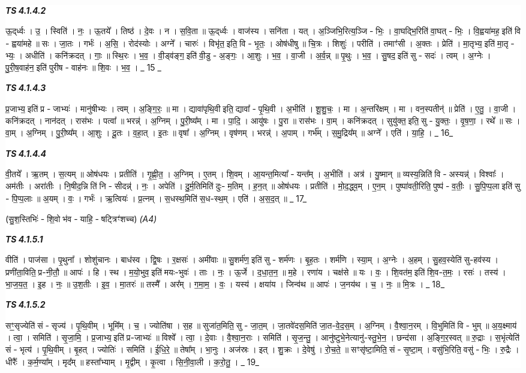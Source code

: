 
***TS 4.1.4.2***


ऊ॒द्‌र्ध्वः । उ॒ । स्विति॑ । नः॒ । ऊ॒तये᳚ । तिष्ठ॑ । दे॒वः । न । स॒वि॒ता ॥ ऊ॒द्‌र्ध्वः । वाज॑स्य । सनि॑ता । यत् । अ॒ञ्जिभि॒रित्य॒ञ्जि - भिः॒ । वा॒घद्भि॒रिति॑ वा॒घत् - भिः॒ । वि॒ह्वया॑मह॒ इति॑ वि - ह्वया॑महे ॥ सः । जा॒तः । गर्भः॑ । अ॒सि॒ । रोद॑स्योः । अग्ने᳚ । चारुः॑ । विभृ॑त॒ इति॒ वि - भृ॒तः॒ । ओष॑धीषु ॥ चि॒त्रः । शिशुः॑ । परीति॑ । तमाꣳ॑सी । अ॒क्तः । प्रेति॑ । मा॒तृभ्य॒ इति॑ मा॒तृ - भ्यः॒ । अधीति॑ । कनि॑क्रदत् । गाः॒ ॥ स्थि॒रः । भ॒व॒ । वी॒ड्व॑ङ्ग॒ इति॑ वी॒डु - अ॒ङ्गः॒ । आ॒शुः । भ॒व॒ । वा॒जी । अ॒र्व॒न्न् ॥ पृ॒थुः । भ॒व॒ । सु॒षद॒ इति॑ सु - सदः॑ । त्वम् । अ॒ग्नेः । पु॒री॒ष॒वाह॑न॒ इति॑ पुरीष - वाह॑नः ॥ शि॒वः । भ॒व॒ ।  _ 15 _ 


***TS 4.1.4.3***


प्र॒जाभ्य॒ इति॑ प्र - जाभ्यः॑ । मानु॑षीभ्यः । त्वम् । अ॒ङ्गि॒रः॒ ॥ मा । द्यावा॑पृथि॒वी इति॒ द्यावा᳚ - पृ॒थि॒वी । अ॒भीति॑ । शू॒शु॒चः॒ । मा । अ॒न्तरि॑क्षम् । मा । वन॒स्पतीन्॑ ॥ प्रेति॑ । ए॒तु॒ । वा॒जी । कनि॑क्रदत् । नान॑दत् । रास॑भः । पत्वा᳚ ॥ भरन्न्॑ । अ॒ग्निम् । पु॒री॒ष्य᳚म् । मा । पा॒दि॒ । आयु॑षः । पु॒रा ॥ रास॑भः । वा॒म् । कनि॑क्रदत् । सुयु॑क्त॒ इति॒ सु - यु॒क्तः॒ । वृ॒ष॒णा॒ । रथे᳚ ॥ सः । वा॒म् । अ॒ग्निम् । पु॒री॒ष्य᳚म् । आ॒शुः । दू॒तः । व॒हा॒त् । इ॒तः ॥ वृषा᳚ । अ॒ग्निम् । वृष॑णम् । भरन्न्॑ । अ॒पाम् । गर्भ᳚म् । स॒मु॒द्रिय᳚म् ॥ अग्ने᳚ । एति॑ । या॒हि॒ ।  _ 16_ 


***TS 4.1.4.4***


वी॒तये᳚ । ऋ॒तम् । स॒त्यम् ॥ ओष॑धयः । प्रतीति॑ । गृ॒ह्णी॒त॒ । अ॒ग्निम् । ए॒तम् । शि॒वम् । आ॒यन्त॒मित्या᳚ - यन्त᳚म् । अ॒भीति॑ । अत्र॑ । यु॒ष्मान् ॥ व्यस्य॒न्निति॑ वि - अस्यन्न्॑ । विश्वाः᳚ । अम॑तीः । अरा॑तीः । नि॒षीद॒न्नि ति॑ नि - सीदन्न्॑ । नः॒ । अपेति॑ । दु॒र्म॒तिमिति॑ दुः- म॒तिम् । ह॒न॒त् ॥ ओष॑धयः । प्रतीति॑ । मो॒द॒द्ध्व॒म् । ए॒न॒म् । पुष्पा॑वती॒रिति॒ पुष्प॑ - व॒तीः॒ । सु॒पि॒प्प॒ला इति॑ सु - पि॒प्प॒लाः ॥ अ॒यम् । वः॒ । गर्भः॑ । ऋ॒त्वियः॑ । प्र॒त्नम् । स॒धस्थ॒मिति॑ स॒ध-स्थ॒म् । एति॑ । अ॒स॒द॒त् ॥  _ 17_ 



(सु॒श॒स्तिभिः॑ - शि॒वो भ॑व - याहि॒ - षट्त्रिꣳ॑शच्च)  _(A4)_



***TS 4.1.5.1***


वीति॑ । पाज॑सा । पृ॒थुना᳚ । शोशु॑चानः । बाध॑स्व । द्वि॒षः । र॒क्षसः॑ । अमी॑वाः ॥ सु॒शर्म॑ण॒ इति॑ सु - शर्म॑णः । बृ॒ह॒तः । शर्म॑णि । स्या॒म् । अ॒ग्नेः । अ॒हम् । सु॒हव॒स्येति॑ सु-हव॑स्य । प्रणी॑ता॒विति॒ प्र-नी॒तौ॒ ॥ आपः॑ । हि । स्थ । म॒यो॒भुव॒ इति॑ मयः-भुवः॑ । ताः । नः॒ । ऊ॒र्जे । द॒धा॒त॒न॒ ॥ म॒हे । रणा॑य । चक्ष॑से ॥ यः । वः॒ । शि॒वत॑म॒ इति॑ शि॒व-त॒मः॒ । रसः॑ । तस्य॑ । भा॒ज॒य॒त॒ । इ॒ह । नः॒ ॥ उ॒श॒तीः । इ॒व॒ । मा॒तरः॑ ॥ तस्मै᳚ । अर᳚म् । ग॒मा॒म॒ । वः॒ । यस्य॑ । क्षया॑य । जिन्व॑थ ॥ आपः॑ । ज॒नय॑थ । च॒ । नः॒ ॥ मि॒त्रः ।  _ 18_ 


***TS 4.1.5.2***


सꣳ॒॒सृज्येति॑ सं - सृज्य॑ । पृ॒थि॒वीम् । भूमि᳚म् । च॒ । ज्योति॑षा । स॒ह ॥ सुजा॑त॒मिति॒ सु - जा॒त॒म् । जा॒तवे॑दस॒मिति॑ जा॒त-वे॒द॒स॒म् । अ॒ग्निम् । वै॒श्वा॒न॒रम् । वि॒भुमिति॑ वि - भुम् ॥ अ॒य॒क्ष्माय॑ । त्वा॒ । समिति॑ । सृ॒जा॒मि॒ । प्र॒जाभ्य॒ इति॑ प्र-जाभ्यः॑ ॥ विश्वे᳚ । त्वा॒ । दे॒वाः । वै॒श्वा॒न॒राः । समिति॑ । सृ॒ज॒न्तु॒ । आनु॑ष्टुभे॒नेत्यानु॑-स्तु॒भे॒न॒ । छन्द॑सा । अ॒ङ्गि॒र॒स्वत् ॥ रु॒द्राः । स॒भृंत्येति॑ सं - भृत्य॑ । पृ॒थि॒वीम् । बृ॒हत् । ज्योतिः॑ । समिति॑ । ई॒धि॒रे॒ ॥ तेषा᳚म् । भा॒नुः । अज॑स्रः । इत् । शु॒क्रः । दे॒वेषु॑ । रो॒च॒ते॒ ॥ सꣳसृ॑ष्टा॒मिति॒ सं - सृ॒ष्टा॒म् । वसु॑भि॒रिति॒ वसु॑ - भिः॒ । रु॒द्रैः । धीरैः᳚ । क॒र्म॒ण्या᳚म् । मृद᳚म् ॥ हस्ता᳚भ्याम् । मृ॒द्वीम् । कृ॒त्वा । सि॒नी॒वा॒ली । क॒रो॒तु॒ ।  _ 19_ 
